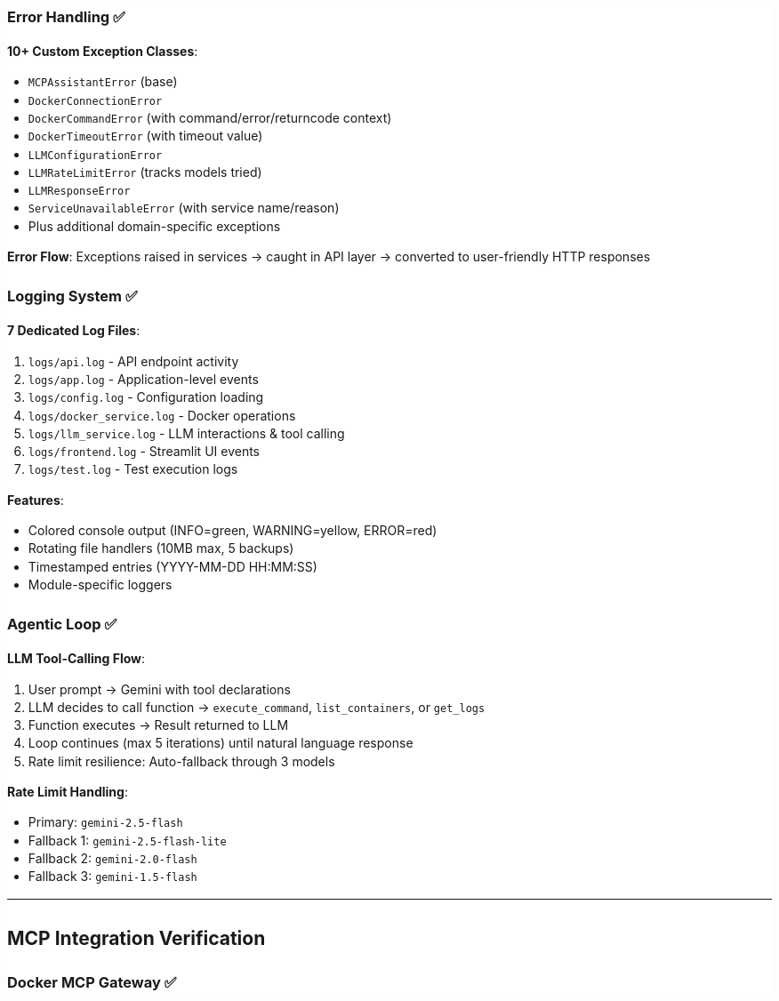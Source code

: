 ### Error Handling ✅

**10+ Custom Exception Classes**:
- `MCPAssistantError` (base)
- `DockerConnectionError`
- `DockerCommandError` (with command/error/returncode context)
- `DockerTimeoutError` (with timeout value)
- `LLMConfigurationError`
- `LLMRateLimitError` (tracks models tried)
- `LLMResponseError`
- `ServiceUnavailableError` (with service name/reason)
- Plus additional domain-specific exceptions

**Error Flow**: Exceptions raised in services → caught in API layer → converted to user-friendly HTTP responses

### Logging System ✅

**7 Dedicated Log Files**:
1. `logs/api.log` - API endpoint activity
2. `logs/app.log` - Application-level events
3. `logs/config.log` - Configuration loading
4. `logs/docker_service.log` - Docker operations
5. `logs/llm_service.log` - LLM interactions & tool calling
6. `logs/frontend.log` - Streamlit UI events
7. `logs/test.log` - Test execution logs

**Features**:
- Colored console output (INFO=green, WARNING=yellow, ERROR=red)
- Rotating file handlers (10MB max, 5 backups)
- Timestamped entries (YYYY-MM-DD HH:MM:SS)
- Module-specific loggers

### Agentic Loop ✅

**LLM Tool-Calling Flow**:
1. User prompt → Gemini with tool declarations
2. LLM decides to call function → `execute_command`, `list_containers`, or `get_logs`
3. Function executes → Result returned to LLM
4. Loop continues (max 5 iterations) until natural language response
5. Rate limit resilience: Auto-fallback through 3 models

**Rate Limit Handling**:
- Primary: `gemini-2.5-flash`
- Fallback 1: `gemini-2.5-flash-lite`
- Fallback 2: `gemini-2.0-flash`
- Fallback 3: `gemini-1.5-flash`

---

## MCP Integration Verification

### Docker MCP Gateway ✅
